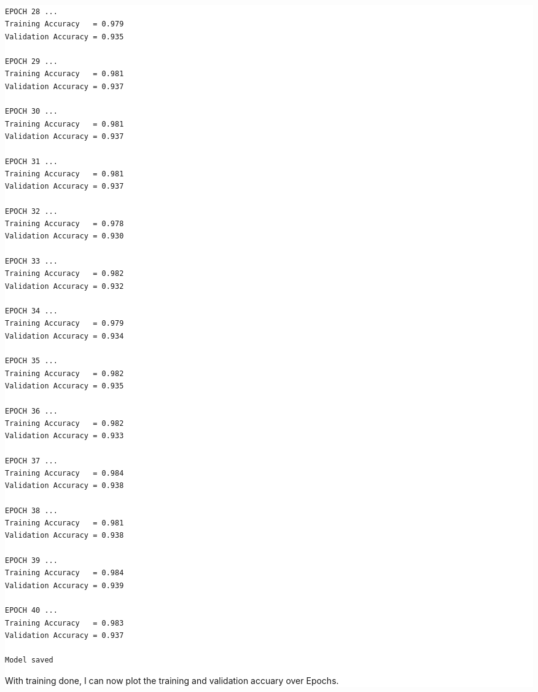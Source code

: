     EPOCH 28 ...
    Training Accuracy   = 0.979
    Validation Accuracy = 0.935
    
    EPOCH 29 ...
    Training Accuracy   = 0.981
    Validation Accuracy = 0.937
    
    EPOCH 30 ...
    Training Accuracy   = 0.981
    Validation Accuracy = 0.937
    
    EPOCH 31 ...
    Training Accuracy   = 0.981
    Validation Accuracy = 0.937
    
    EPOCH 32 ...
    Training Accuracy   = 0.978
    Validation Accuracy = 0.930
    
    EPOCH 33 ...
    Training Accuracy   = 0.982
    Validation Accuracy = 0.932
    
    EPOCH 34 ...
    Training Accuracy   = 0.979
    Validation Accuracy = 0.934
    
    EPOCH 35 ...
    Training Accuracy   = 0.982
    Validation Accuracy = 0.935
    
    EPOCH 36 ...
    Training Accuracy   = 0.982
    Validation Accuracy = 0.933
    
    EPOCH 37 ...
    Training Accuracy   = 0.984
    Validation Accuracy = 0.938
    
    EPOCH 38 ...
    Training Accuracy   = 0.981
    Validation Accuracy = 0.938
    
    EPOCH 39 ...
    Training Accuracy   = 0.984
    Validation Accuracy = 0.939
    
    EPOCH 40 ...
    Training Accuracy   = 0.983
    Validation Accuracy = 0.937
    
    Model saved


With training done, I can now plot the training and validation accuary over Epochs.
